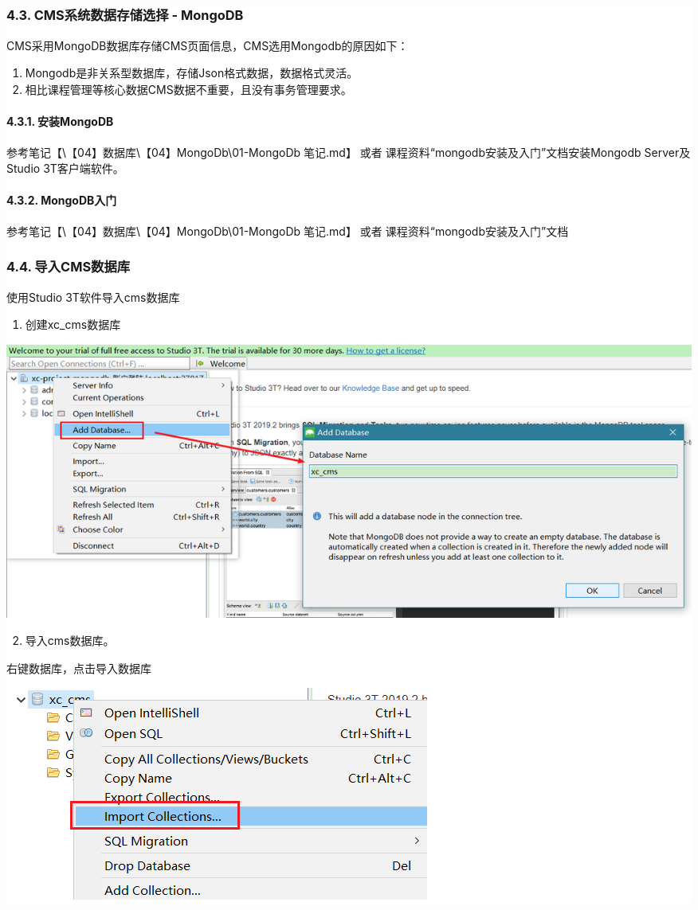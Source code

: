 ### 4.3. CMS系统数据存储选择 - MongoDB

CMS采用MongoDB数据库存储CMS页面信息，CMS选用Mongodb的原因如下：

1. Mongodb是非关系型数据库，存储Json格式数据，数据格式灵活。
2. 相比课程管理等核心数据CMS数据不重要，且没有事务管理要求。

#### 4.3.1. 安装MongoDB

参考笔记【\【04】数据库\【04】MongoDb\01-MongoDb 笔记.md】 或者 课程资料“mongodb安装及入门”文档安装Mongodb Server及 Studio 3T客户端软件。

#### 4.3.2. MongoDB入门

参考笔记【\【04】数据库\【04】MongoDb\01-MongoDb 笔记.md】 或者 课程资料“mongodb安装及入门”文档


### 4.4. 导入CMS数据库

使用Studio 3T软件导入cms数据库

1. 创建xc_cms数据库

![创建数据库](images/20190408155910509_19625.png)

2. 导入cms数据库。

右键数据库，点击导入数据库

![](images/20190408155946861_11268.png)
